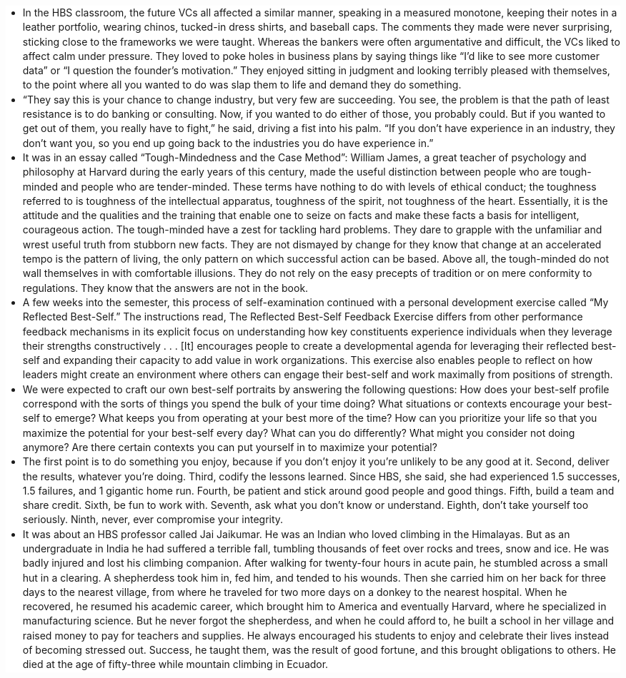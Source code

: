 - In the HBS classroom, the future VCs all affected a similar manner, speaking in a measured monotone, keeping their notes in a leather portfolio, wearing chinos, tucked-in dress shirts, and baseball caps. The comments they made were never surprising, sticking close to the frameworks we were taught. Whereas the bankers were often argumentative and difficult, the VCs liked to affect calm under pressure. They loved to poke holes in business plans by saying things like “I’d like to see more customer data” or “I question the founder’s motivation.” They enjoyed sitting in judgment and looking terribly pleased with themselves, to the point where all you wanted to do was slap them to life and demand they do something.
- “They say this is your chance to change industry, but very few are succeeding. You see, the problem is that the path of least resistance is to do banking or consulting. Now, if you wanted to do either of those, you probably could. But if you wanted to get out of them, you really have to fight,” he said, driving a fist into his palm. “If you don’t have experience in an industry, they don’t want you, so you end up going back to the industries you do have experience in.”
- It was in an essay called “Tough-Mindedness and the Case Method”: William James, a great teacher of psychology and philosophy at Harvard during the early years of this century, made the useful distinction between people who are tough-minded and people who are tender-minded. These terms have nothing to do with levels of ethical conduct; the toughness referred to is toughness of the intellectual apparatus, toughness of the spirit, not toughness of the heart. Essentially, it is the attitude and the qualities and the training that enable one to seize on facts and make these facts a basis for intelligent, courageous action. The tough-minded have a zest for tackling hard problems. They dare to grapple with the unfamiliar and wrest useful truth from stubborn new facts. They are not dismayed by change for they know that change at an accelerated tempo is the pattern of living, the only pattern on which successful action can be based. Above all, the tough-minded do not wall themselves in with comfortable illusions. They do not rely on the easy precepts of tradition or on mere conformity to regulations. They know that the answers are not in the book.
- A few weeks into the semester, this process of self-examination continued with a personal development exercise called “My Reflected Best-Self.” The instructions read, The Reflected Best-Self Feedback Exercise differs from other performance feedback mechanisms in its explicit focus on understanding how key constituents experience individuals when they leverage their strengths constructively . . . \[It\] encourages people to create a developmental agenda for leveraging their reflected best-self and expanding their capacity to add value in work organizations. This exercise also enables people to reflect on how leaders might create an environment where others can engage their best-self and work maximally from positions of strength.
- We were expected to craft our own best-self portraits by answering the following questions: How does your best-self profile correspond with the sorts of things you spend the bulk of your time doing? What situations or contexts encourage your best- self to emerge? What keeps you from operating at your best more of the time? How can you prioritize your life so that you maximize the potential for your best-self every day? What can you do differently? What might you consider not doing anymore? Are there certain contexts you can put yourself in to maximize your potential?
- The first point is to do something you enjoy, because if you don’t enjoy it you’re unlikely to be any good at it. Second, deliver the results, whatever you’re doing. Third, codify the lessons learned. Since HBS, she said, she had experienced 1.5 successes, 1.5 failures, and 1 gigantic home run. Fourth, be patient and stick around good people and good things. Fifth, build a team and share credit. Sixth, be fun to work with. Seventh, ask what you don’t know or understand. Eighth, don’t take yourself too seriously. Ninth, never, ever compromise your integrity.
- It was about an HBS professor called Jai Jaikumar. He was an Indian who loved climbing in the Himalayas. But as an undergraduate in India he had suffered a terrible fall, tumbling thousands of feet over rocks and trees, snow and ice. He was badly injured and lost his climbing companion. After walking for twenty-four hours in acute pain, he stumbled across a small hut in a clearing. A shepherdess took him in, fed him, and tended to his wounds. Then she carried him on her back for three days to the nearest village, from where he traveled for two more days on a donkey to the nearest hospital. When he recovered, he resumed his academic career, which brought him to America and eventually Harvard, where he specialized in manufacturing science. But he never forgot the shepherdess, and when he could afford to, he built a school in her village and raised money to pay for teachers and supplies. He always encouraged his students to enjoy and celebrate their lives instead of becoming stressed out. Success, he taught them, was the result of good fortune, and this brought obligations to others. He died at the age of fifty-three while mountain climbing in Ecuador.